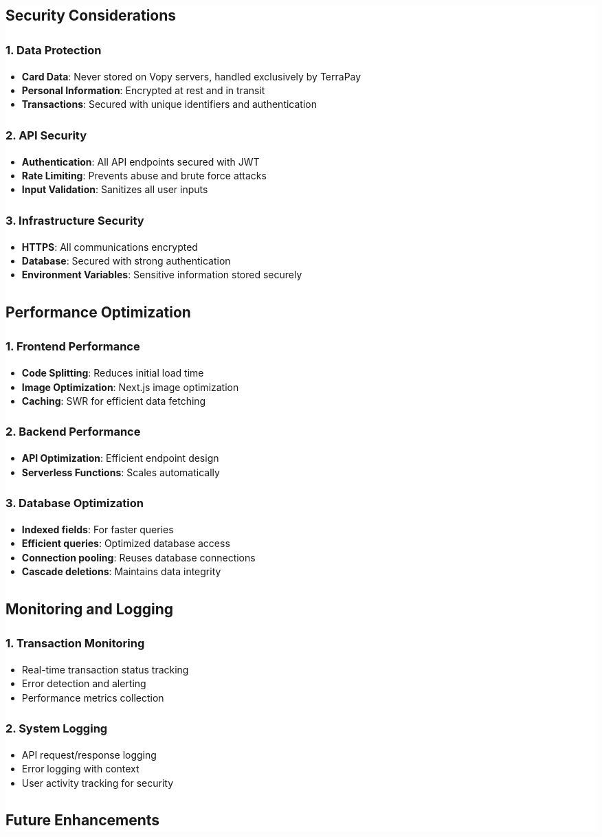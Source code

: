 ## Security Considerations

### 1. Data Protection
- **Card Data**: Never stored on Vopy servers, handled exclusively by TerraPay
- **Personal Information**: Encrypted at rest and in transit
- **Transactions**: Secured with unique identifiers and authentication

### 2. API Security
- **Authentication**: All API endpoints secured with JWT
- **Rate Limiting**: Prevents abuse and brute force attacks
- **Input Validation**: Sanitizes all user inputs

### 3. Infrastructure Security
- **HTTPS**: All communications encrypted
- **Database**: Secured with strong authentication
- **Environment Variables**: Sensitive information stored securely

## Performance Optimization

### 1. Frontend Performance
- **Code Splitting**: Reduces initial load time
- **Image Optimization**: Next.js image optimization
- **Caching**: SWR for efficient data fetching

### 2. Backend Performance
- **API Optimization**: Efficient endpoint design
- **Serverless Functions**: Scales automatically

### 3. Database Optimization
- **Indexed fields**: For faster queries
- **Efficient queries**: Optimized database access
- **Connection pooling**: Reuses database connections
- **Cascade deletions**: Maintains data integrity

## Monitoring and Logging

### 1. Transaction Monitoring
- Real-time transaction status tracking
- Error detection and alerting
- Performance metrics collection

### 2. System Logging
- API request/response logging
- Error logging with context
- User activity tracking for security

## Future Enhancements
